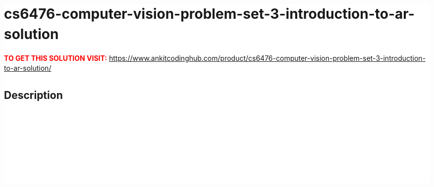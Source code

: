 # cs6476-computer-vision-problem-set-3-introduction-to-ar-solution



**<span style='color:red'>TO GET THIS SOLUTION VISIT:</span>** https://www.ankitcodinghub.com/product/cs6476-computer-vision-problem-set-3-introduction-to-ar-solution/

<h2>Description</h2>



<div class="kk-star-ratings kksr-auto kksr-align-center kksr-valign-top" data-payload="{&quot;align&quot;:&quot;center&quot;,&quot;id&quot;:&quot;89704&quot;,&quot;slug&quot;:&quot;default&quot;,&quot;valign&quot;:&quot;top&quot;,&quot;ignore&quot;:&quot;&quot;,&quot;reference&quot;:&quot;auto&quot;,&quot;class&quot;:&quot;&quot;,&quot;count&quot;:&quot;4&quot;,&quot;legendonly&quot;:&quot;&quot;,&quot;readonly&quot;:&quot;&quot;,&quot;score&quot;:&quot;5&quot;,&quot;starsonly&quot;:&quot;&quot;,&quot;best&quot;:&quot;5&quot;,&quot;gap&quot;:&quot;4&quot;,&quot;greet&quot;:&quot;Rate this product&quot;,&quot;legend&quot;:&quot;5\/5 - (4 votes)&quot;,&quot;size&quot;:&quot;24&quot;,&quot;title&quot;:&quot;CS6476: Computer Vision Problem Set 3: Introduction to AR Solution&quot;,&quot;width&quot;:&quot;138&quot;,&quot;_legend&quot;:&quot;{score}\/{best} - ({count} {votes})&quot;,&quot;font_factor&quot;:&quot;1.25&quot;}">
            
<div class="kksr-stars">
    
<div class="kksr-stars-inactive">
            <div class="kksr-star" data-star="1" style="padding-right: 4px">
            

<div class="kksr-icon" style="width: 24px; height: 24px;"></div>
        </div>
            <div class="kksr-star" data-star="2" style="padding-right: 4px">
            

<div class="kksr-icon" style="width: 24px; height: 24px;"></div>
        </div>
            <div class="kksr-star" data-star="3" style="padding-right: 4px">
            

<div class="kksr-icon" style="width: 24px; height: 24px;"></div>
        </div>
            <div class="kksr-star" data-star="4" style="padding-right: 4px">
            

<div class="kksr-icon" style="width: 24px; height: 24px;"></div>
        </div>
            <div class="kksr-star" data-star="5" style="padding-right: 4px">
            

<div class="kksr-icon" style="width: 24px; height: 24px;"></div>
        </div>
    </div>
    
<div class="kksr-stars-active" style="width: 138px;">
            <div class="kksr-star" style="padding-right: 4px">
            

<div class="kksr-icon" style="width: 24px; height: 24px;"></div>
        </div>
            <div class="kksr-star" style="padding-right: 4px">
            
